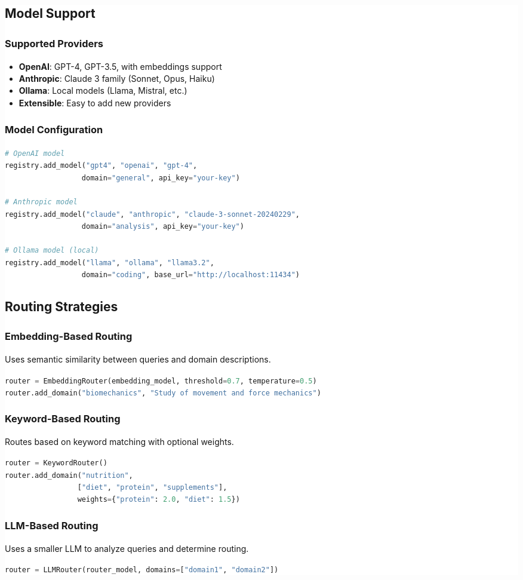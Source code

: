 ## Model Support

### Supported Providers

- **OpenAI**: GPT-4, GPT-3.5, with embeddings support
- **Anthropic**: Claude 3 family (Sonnet, Opus, Haiku)
- **Ollama**: Local models (Llama, Mistral, etc.)
- **Extensible**: Easy to add new providers

### Model Configuration

```python
# OpenAI model
registry.add_model("gpt4", "openai", "gpt-4", 
                  domain="general", api_key="your-key")

# Anthropic model  
registry.add_model("claude", "anthropic", "claude-3-sonnet-20240229",
                  domain="analysis", api_key="your-key")

# Ollama model (local)
registry.add_model("llama", "ollama", "llama3.2", 
                  domain="coding", base_url="http://localhost:11434")
```

## Routing Strategies

### Embedding-Based Routing
Uses semantic similarity between queries and domain descriptions.

```python
router = EmbeddingRouter(embedding_model, threshold=0.7, temperature=0.5)
router.add_domain("biomechanics", "Study of movement and force mechanics")
```

### Keyword-Based Routing
Routes based on keyword matching with optional weights.

```python
router = KeywordRouter()
router.add_domain("nutrition", 
                 ["diet", "protein", "supplements"], 
                 weights={"protein": 2.0, "diet": 1.5})
```

### LLM-Based Routing
Uses a smaller LLM to analyze queries and determine routing.

```python
router = LLMRouter(router_model, domains=["domain1", "domain2"])
```
